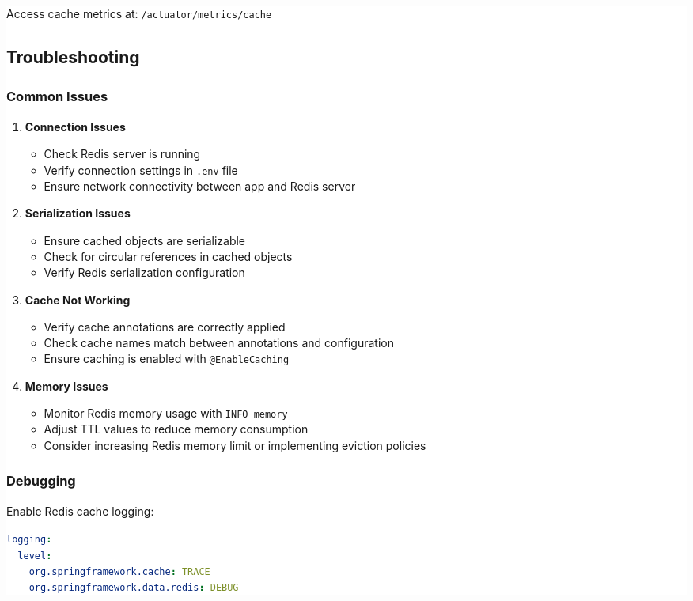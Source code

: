 Access cache metrics at: `/actuator/metrics/cache`

## Troubleshooting

### Common Issues

1. **Connection Issues**
   - Check Redis server is running
   - Verify connection settings in `.env` file
   - Ensure network connectivity between app and Redis server

2. **Serialization Issues**
   - Ensure cached objects are serializable
   - Check for circular references in cached objects
   - Verify Redis serialization configuration

3. **Cache Not Working**
   - Verify cache annotations are correctly applied
   - Check cache names match between annotations and configuration
   - Ensure caching is enabled with `@EnableCaching`

4. **Memory Issues**
   - Monitor Redis memory usage with `INFO memory`
   - Adjust TTL values to reduce memory consumption
   - Consider increasing Redis memory limit or implementing eviction policies

### Debugging

Enable Redis cache logging:

```yaml
logging:
  level:
    org.springframework.cache: TRACE
    org.springframework.data.redis: DEBUG
```
